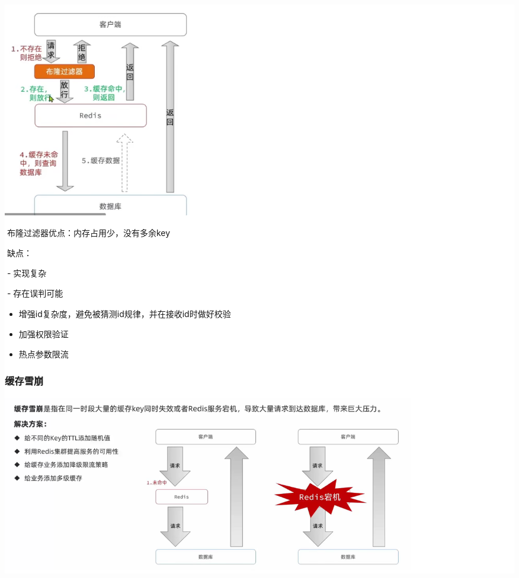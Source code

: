 <img src="../assets/屏幕截图 2025-04-12 211126.png" alt="屏幕截图 2025-04-12 211126" style="zoom:75%;" />

​	布隆过滤器优点：内存占用少，没有多余key

​	缺点：

​		- 实现复杂

​		- 存在误判可能



- 增强id复杂度，避免被猜测id规律，并在接收id时做好校验

- 加强权限验证

- 热点参数限流

  

### 缓存雪崩

<img src="../assets/屏幕截图 2025-04-12 212508.png" alt="屏幕截图 2025-04-12 212508" style="zoom: 67%;" />
